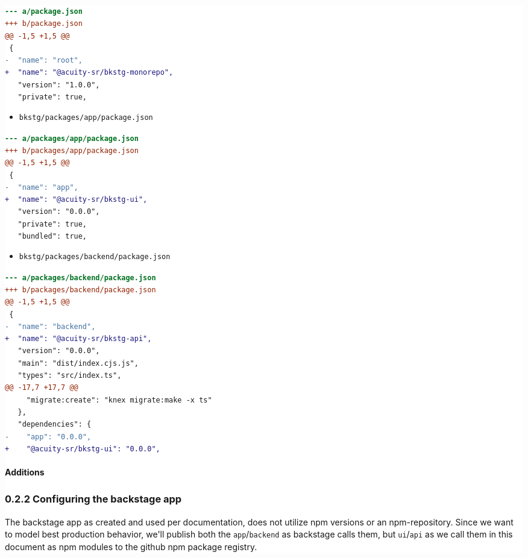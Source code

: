```diff bkstg/patch.txt
--- a/package.json
+++ b/package.json
@@ -1,5 +1,5 @@
 {
-  "name": "root",
+  "name": "@acuity-sr/bkstg-monorepo",
   "version": "1.0.0",
   "private": true,
```

  - `bkstg/packages/app/package.json`

```diff bkstg/patch.txt
--- a/packages/app/package.json
+++ b/packages/app/package.json
@@ -1,5 +1,5 @@
 {
-  "name": "app",
+  "name": "@acuity-sr/bkstg-ui",
   "version": "0.0.0",
   "private": true,
   "bundled": true,
```

  - `bkstg/packages/backend/package.json`
  
```diff bkstg/patch.txt
--- a/packages/backend/package.json
+++ b/packages/backend/package.json
@@ -1,5 +1,5 @@
 {
-  "name": "backend",
+  "name": "@acuity-sr/bkstg-api",
   "version": "0.0.0",
   "main": "dist/index.cjs.js",
   "types": "src/index.ts",
@@ -17,7 +17,7 @@
     "migrate:create": "knex migrate:make -x ts"
   },
   "dependencies": {
-    "app": "0.0.0",
+    "@acuity-sr/bkstg-ui": "0.0.0",
```

#### Additions
````Docker bkstg/app/DockerFile
````

### 0.2.2 Configuring the backstage app
The backstage app as created and used per documentation, does not utilize npm versions
or an npm-repository. Since we want to model best production behavior, we'll publish
both the `app`/`backend` as backstage calls them, but `ui`/`api` as we call them in this
document as npm modules to the github npm package registry.
